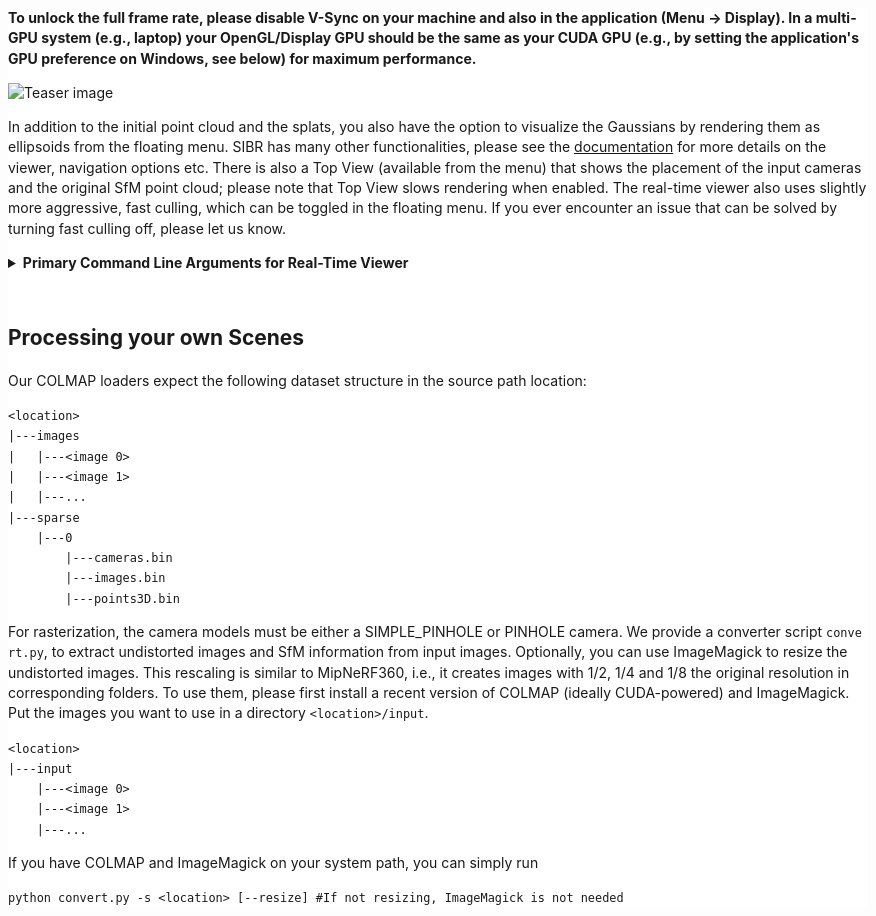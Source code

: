 **To unlock the full frame rate, please disable V-Sync on your machine and also in the application (Menu &rarr; Display). In a multi-GPU system (e.g., laptop) your OpenGL/Display GPU should be the same as your CUDA GPU (e.g., by setting the application's GPU preference on Windows, see below) for maximum performance.**

![Teaser image](assets/select.png)

In addition to the initial point cloud and the splats, you also have the option to visualize the Gaussians by rendering them as ellipsoids from the floating menu.
SIBR has many other functionalities, please see the [documentation](https://sibr.gitlabpages.inria.fr/) for more details on the viewer, navigation options etc. There is also a Top View (available from the menu) that shows the placement of the input cameras and the original SfM point cloud; please note that Top View slows rendering when enabled. The real-time viewer also uses slightly more aggressive, fast culling, which can be toggled in the floating menu. If you ever encounter an issue that can be solved by turning fast culling off, please let us know.

<details><summary><span style="font-weight: bold;">Primary Command Line Arguments for Real-Time Viewer</span></summary></details>
<br>

## Processing your own Scenes

Our COLMAP loaders expect the following dataset structure in the source path location:

```
<location>
|---images
|   |---<image 0>
|   |---<image 1>
|   |---...
|---sparse
    |---0
        |---cameras.bin
        |---images.bin
        |---points3D.bin
```

For rasterization, the camera models must be either a SIMPLE_PINHOLE or PINHOLE camera. We provide a converter script `convert.py`, to extract undistorted images and SfM information from input images. Optionally, you can use ImageMagick to resize the undistorted images. This rescaling is similar to MipNeRF360, i.e., it creates images with 1/2, 1/4 and 1/8 the original resolution in corresponding folders. To use them, please first install a recent version of COLMAP (ideally CUDA-powered) and ImageMagick. Put the images you want to use in a directory `<location>/input`.

```
<location>
|---input
    |---<image 0>
    |---<image 1>
    |---...
```

If you have COLMAP and ImageMagick on your system path, you can simply run

```shell
python convert.py -s <location> [--resize] #If not resizing, ImageMagick is not needed
```
